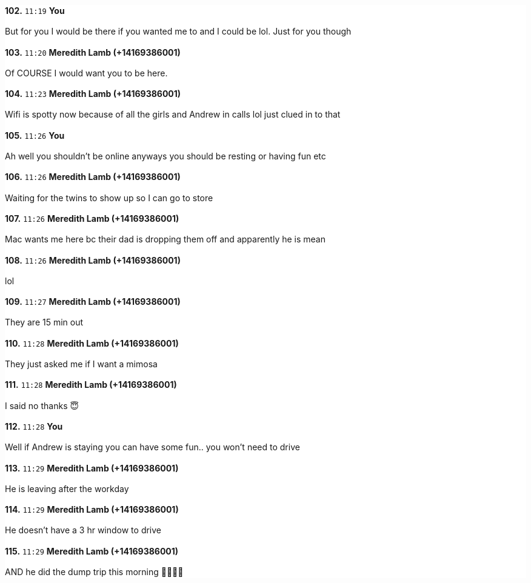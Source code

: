 
**102.** `11:19` **You**

But for you I would be there if you wanted me to and I could be lol\. Just for you though


**103.** `11:20` **Meredith Lamb (+14169386001)**

Of COURSE I would want you to be here\.


**104.** `11:23` **Meredith Lamb (+14169386001)**

Wifi is spotty now because of all the girls and Andrew in calls lol just clued in to that


**105.** `11:26` **You**

Ah well you shouldn’t be online anyways you should be resting or having fun etc


**106.** `11:26` **Meredith Lamb (+14169386001)**

Waiting for the twins to show up so I can go to store


**107.** `11:26` **Meredith Lamb (+14169386001)**

Mac wants me here bc their dad is dropping them off and apparently he is mean


**108.** `11:26` **Meredith Lamb (+14169386001)**

lol


**109.** `11:27` **Meredith Lamb (+14169386001)**

They are 15 min out


**110.** `11:28` **Meredith Lamb (+14169386001)**

They just asked me if I want a mimosa


**111.** `11:28` **Meredith Lamb (+14169386001)**

I said no thanks 😇


**112.** `11:28` **You**

Well if Andrew is staying you can have some fun\.\. you won’t need to drive


**113.** `11:29` **Meredith Lamb (+14169386001)**

He is leaving after the workday


**114.** `11:29` **Meredith Lamb (+14169386001)**

He doesn’t have a 3 hr window to drive


**115.** `11:29` **Meredith Lamb (+14169386001)**

AND he did the dump trip this morning 🎉🎉🎉🎉
